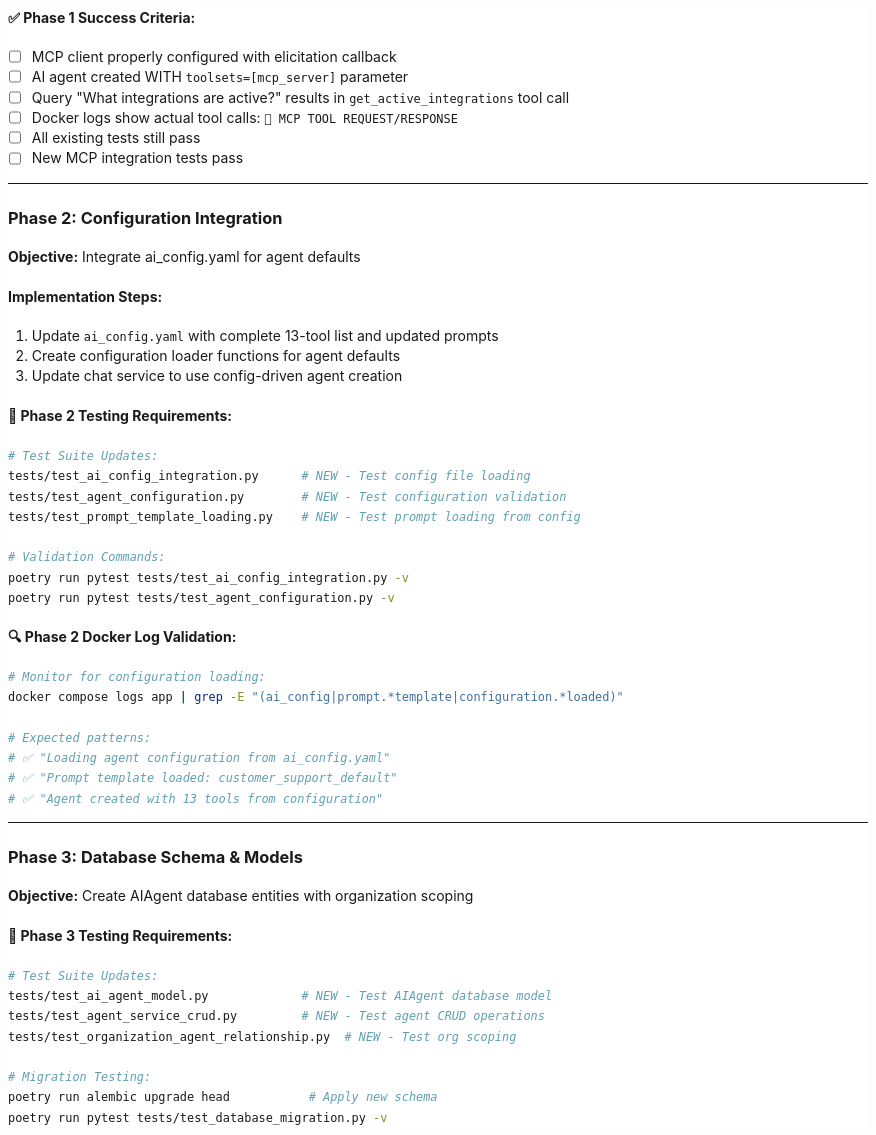 #### **✅ Phase 1 Success Criteria:**
- [ ] MCP client properly configured with elicitation callback
- [ ] AI agent created WITH `toolsets=[mcp_server]` parameter
- [ ] Query "What integrations are active?" results in `get_active_integrations` tool call
- [ ] Docker logs show actual tool calls: `🔧 MCP TOOL REQUEST/RESPONSE`
- [ ] All existing tests still pass
- [ ] New MCP integration tests pass

---

### **Phase 2: Configuration Integration**
**Objective:** Integrate ai_config.yaml for agent defaults

#### **Implementation Steps:**
1. Update `ai_config.yaml` with complete 13-tool list and updated prompts
2. Create configuration loader functions for agent defaults
3. Update chat service to use config-driven agent creation

#### **🧪 Phase 2 Testing Requirements:**
```bash
# Test Suite Updates:
tests/test_ai_config_integration.py      # NEW - Test config file loading
tests/test_agent_configuration.py        # NEW - Test configuration validation
tests/test_prompt_template_loading.py    # NEW - Test prompt loading from config

# Validation Commands:
poetry run pytest tests/test_ai_config_integration.py -v
poetry run pytest tests/test_agent_configuration.py -v
```

#### **🔍 Phase 2 Docker Log Validation:**
```bash
# Monitor for configuration loading:
docker compose logs app | grep -E "(ai_config|prompt.*template|configuration.*loaded)"

# Expected patterns:
# ✅ "Loading agent configuration from ai_config.yaml"
# ✅ "Prompt template loaded: customer_support_default"
# ✅ "Agent created with 13 tools from configuration"
```

---

### **Phase 3: Database Schema & Models**
**Objective:** Create AIAgent database entities with organization scoping

#### **🧪 Phase 3 Testing Requirements:**
```bash
# Test Suite Updates:
tests/test_ai_agent_model.py             # NEW - Test AIAgent database model
tests/test_agent_service_crud.py         # NEW - Test agent CRUD operations
tests/test_organization_agent_relationship.py  # NEW - Test org scoping

# Migration Testing:
poetry run alembic upgrade head           # Apply new schema
poetry run pytest tests/test_database_migration.py -v
```
